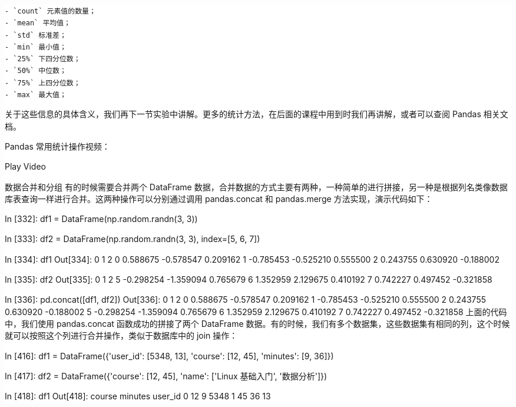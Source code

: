     - `count` 元素值的数量；
    - `mean` 平均值；
    - `std` 标准差；
    - `min` 最小值；
    - `25%` 下四分位数；
    - `50%` 中位数；
    - `75%` 上四分位数；
    - `max` 最大值；
关于这些信息的具体含义，我们再下一节实验中讲解。更多的统计方法，在后面的课程中用到时我们再讲解，或者可以查阅 Pandas 相关文档。

Pandas 常用统计操作视频：

Play Video

数据合并和分组
有的时候需要合并两个 DataFrame 数据，合并数据的方式主要有两种，一种简单的进行拼接，另一种是根据列名类像数据库表查询一样进行合并。这两种操作可以分别通过调用 pandas.concat 和 pandas.merge 方法实现，演示代码如下：

In [332]: df1 = DataFrame(np.random.randn(3, 3))

In [333]: df2 = DataFrame(np.random.randn(3, 3), index=[5, 6, 7])

In [334]: df1
Out[334]:
          0         1         2
0  0.588675 -0.578547  0.209162
1 -0.785453 -0.525210  0.555500
2  0.243755  0.630920 -0.188002

In [335]: df2
Out[335]:
          0         1         2
5 -0.298254 -1.359094  0.765679
6  1.352959  2.129675  0.410192
7  0.742227  0.497452 -0.321858

In [336]: pd.concat([df1, df2])
Out[336]:
          0         1         2
0  0.588675 -0.578547  0.209162
1 -0.785453 -0.525210  0.555500
2  0.243755  0.630920 -0.188002
5 -0.298254 -1.359094  0.765679
6  1.352959  2.129675  0.410192
7  0.742227  0.497452 -0.321858
上面的代码中，我们使用 pandas.concat 函数成功的拼接了两个 DataFrame 数据。有的时候，我们有多个数据集，这些数据集有相同的列，这个时候就可以按照这个列进行合并操作，类似于数据库中的 join 操作：

In [416]: df1 = DataFrame({'user_id': [5348, 13], 'course': [12, 45], 'minutes': [9, 36]})

In [417]: df2 = DataFrame({'course': [12, 45], 'name': ['Linux 基础入门', '数据分析']})

In [418]: df1
Out[418]:
   course  minutes  user_id
0      12        9     5348
1      45       36       13
